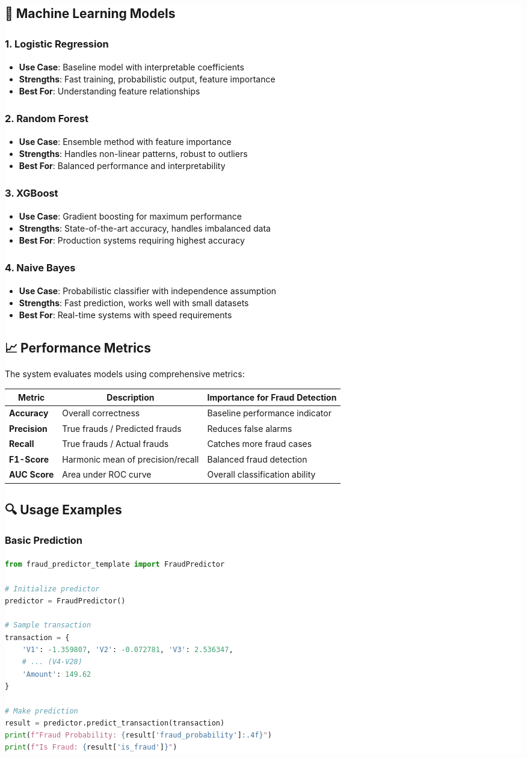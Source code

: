 ## 🤖 Machine Learning Models

### 1. **Logistic Regression**
- **Use Case**: Baseline model with interpretable coefficients
- **Strengths**: Fast training, probabilistic output, feature importance
- **Best For**: Understanding feature relationships

### 2. **Random Forest**
- **Use Case**: Ensemble method with feature importance
- **Strengths**: Handles non-linear patterns, robust to outliers
- **Best For**: Balanced performance and interpretability

### 3. **XGBoost**
- **Use Case**: Gradient boosting for maximum performance
- **Strengths**: State-of-the-art accuracy, handles imbalanced data
- **Best For**: Production systems requiring highest accuracy

### 4. **Naive Bayes**
- **Use Case**: Probabilistic classifier with independence assumption
- **Strengths**: Fast prediction, works well with small datasets
- **Best For**: Real-time systems with speed requirements

## 📈 Performance Metrics

The system evaluates models using comprehensive metrics:

| Metric | Description | Importance for Fraud Detection |
|--------|-------------|-------------------------------|
| **Accuracy** | Overall correctness | Baseline performance indicator |
| **Precision** | True frauds / Predicted frauds | Reduces false alarms |
| **Recall** | True frauds / Actual frauds | Catches more fraud cases |
| **F1-Score** | Harmonic mean of precision/recall | Balanced fraud detection |
| **AUC Score** | Area under ROC curve | Overall classification ability |

## 🔍 Usage Examples

### Basic Prediction

```python
from fraud_predictor_template import FraudPredictor

# Initialize predictor
predictor = FraudPredictor()

# Sample transaction
transaction = {
    'V1': -1.359807, 'V2': -0.072781, 'V3': 2.536347,
    # ... (V4-V28)
    'Amount': 149.62
}

# Make prediction
result = predictor.predict_transaction(transaction)
print(f"Fraud Probability: {result['fraud_probability']:.4f}")
print(f"Is Fraud: {result['is_fraud']}")
```

